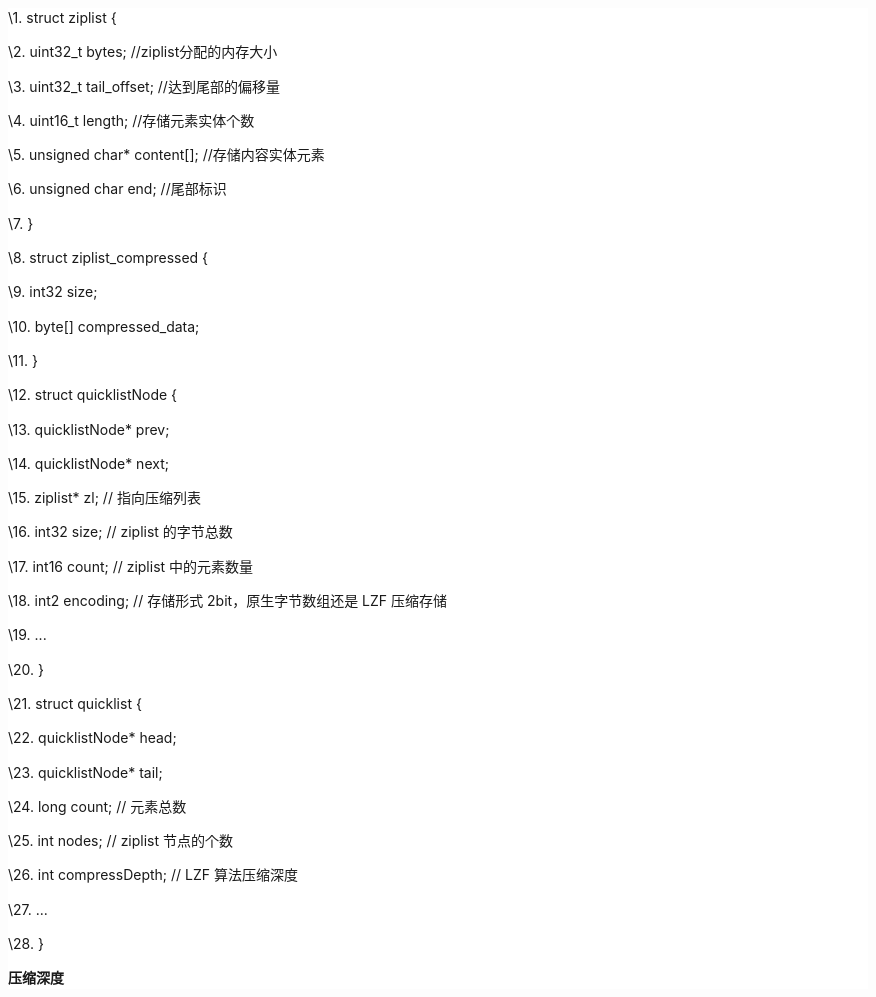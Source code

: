  

\1. struct ziplist {

\2. uint32_t bytes; //ziplist分配的内存大小

\3. uint32_t tail_offset; //达到尾部的偏移量

\4. uint16_t length; //存储元素实体个数

\5. unsigned char* content[]; //存储内容实体元素

\6. unsigned char end; //尾部标识

\7. }

\8. struct ziplist_compressed {

\9. int32 size;

\10. byte[] compressed_data;

\11. }

\12. struct quicklistNode {

\13. quicklistNode* prev;

\14. quicklistNode* next;

\15. ziplist* zl; // 指向压缩列表

\16. int32 size; // ziplist 的字节总数

\17. int16 count; // ziplist 中的元素数量

\18. int2 encoding; // 存储形式 2bit，原生字节数组还是 LZF 压缩存储

\19. ...

\20. }

\21. struct quicklist {

\22. quicklistNode* head;

\23. quicklistNode* tail;

\24. long count; // 元素总数

\25. int nodes; // ziplist 节点的个数

\26. int compressDepth; // LZF 算法压缩深度

\27. ...

\28. }

 

 

 

**压缩深度**
